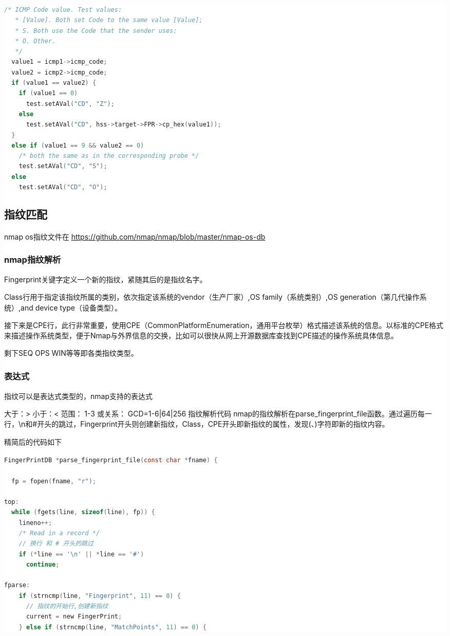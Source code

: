 ```c
/* ICMP Code value. Test values:
   * [Value]. Both set Code to the same value [Value];
   * S. Both use the Code that the sender uses;
   * O. Other.
   */
  value1 = icmp1->icmp_code;
  value2 = icmp2->icmp_code;
  if (value1 == value2) {
    if (value1 == 0)
      test.setAVal("CD", "Z");
    else
      test.setAVal("CD", hss->target->FPR->cp_hex(value1));
  }
  else if (value1 == 9 && value2 == 0)
    /* both the same as in the corresponding probe */
    test.setAVal("CD", "S");
  else
    test.setAVal("CD", "O");
```
## 指纹匹配
nmap os指纹文件在 https://github.com/nmap/nmap/blob/master/nmap-os-db

### nmap指纹解析


Fingerprint关键字定义一个新的指纹，紧随其后的是指纹名字。

Class行用于指定该指纹所属的类别，依次指定该系统的vendor（生产厂家）,OS family（系统类别）,OS generation（第几代操作系统）,and device type（设备类型）。

接下来是CPE行，此行非常重要，使用CPE（CommonPlatformEnumeration，通用平台枚举）格式描述该系统的信息。以标准的CPE格式来描述操作系统类型，便于Nmap与外界信息的交换，比如可以很快从网上开源数据库查找到CPE描述的操作系统具体信息。

剩下SEQ OPS WIN等等即各类指纹类型。

### 表达式
指纹可以是表达式类型的，nmap支持的表达式

大于：>
小于：<
范围： 1-3
或关系： GCD=1-6|64|256
指纹解析代码
nmap的指纹解析在parse_fingerprint_file函数。通过遍历每一行，\n和#开头的跳过，Fingerprint开头则创建新指纹，Class，CPE开头即新指纹的属性，发现(、)字符即新的指纹内容。

精简后的代码如下
```c
FingerPrintDB *parse_fingerprint_file(const char *fname) {

  fp = fopen(fname, "r");

top:
  while (fgets(line, sizeof(line), fp)) {
    lineno++;
    /* Read in a record */
    // 换行 和 # 开头的跳过
    if (*line == '\n' || *line == '#')
      continue;

fparse:
    if (strncmp(line, "Fingerprint", 11) == 0) {
      // 指纹的开始行,创建新指纹
      current = new FingerPrint;
    } else if (strncmp(line, "MatchPoints", 11) == 0) {
```